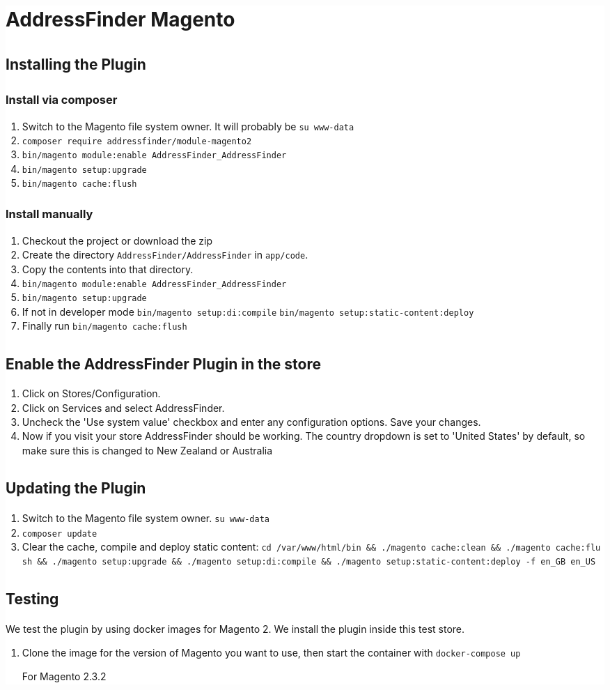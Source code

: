 # AddressFinder Magento

## Installing the Plugin

### Install via composer

1. Switch to the Magento file system owner. It will probably be `su www-data`
2. `composer require addressfinder/module-magento2`
3. `bin/magento module:enable AddressFinder_AddressFinder`
4. `bin/magento setup:upgrade`
5. `bin/magento cache:flush`

### Install manually

1. Checkout the project or download the zip
2. Create the directory ```AddressFinder/AddressFinder``` in ```app/code```.
3. Copy the contents into that directory.
4. `bin/magento module:enable AddressFinder_AddressFinder`
5. `bin/magento setup:upgrade`
6. If not in developer mode
   `bin/magento setup:di:compile`
   `bin/magento setup:static-content:deploy`
7. Finally run
   `bin/magento cache:flush`

## Enable the AddressFinder Plugin in the store

1. Click on Stores/Configuration.
2. Click on Services and select AddressFinder.
3. Uncheck the 'Use system value' checkbox and enter any configuration options. Save your changes.
3. Now if you visit your store AddressFinder should be working. The country dropdown is set to 'United States' by default, so make sure this is changed to New Zealand or Australia

## Updating the Plugin

1. Switch to the Magento file system owner. `su www-data`
2. `composer update`
3. Clear the cache, compile and deploy static content: `cd /var/www/html/bin && ./magento cache:clean && ./magento cache:flush && ./magento setup:upgrade && ./magento setup:di:compile && ./magento setup:static-content:deploy -f en_GB en_US`

## Testing

We test the plugin by using docker images for Magento 2. We install the plugin inside this test store.

1. Clone the image for the version of Magento you want to use, then start the container with `docker-compose up`

    For Magento 2.3.2
